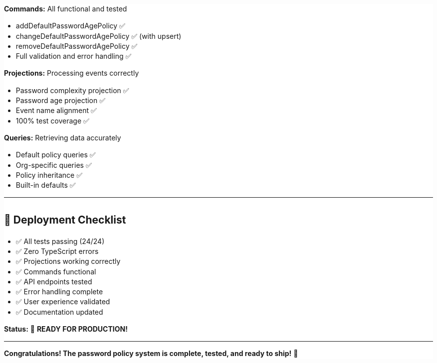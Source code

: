 **Commands:** All functional and tested
- addDefaultPasswordAgePolicy ✅
- changeDefaultPasswordAgePolicy ✅ (with upsert)
- removeDefaultPasswordAgePolicy ✅
- Full validation and error handling ✅

**Projections:** Processing events correctly
- Password complexity projection ✅
- Password age projection ✅
- Event name alignment ✅
- 100% test coverage ✅

**Queries:** Retrieving data accurately
- Default policy queries ✅
- Org-specific queries ✅
- Policy inheritance ✅
- Built-in defaults ✅

---

## 🎯 Deployment Checklist

- ✅ All tests passing (24/24)
- ✅ Zero TypeScript errors
- ✅ Projections working correctly
- ✅ Commands functional
- ✅ API endpoints tested
- ✅ Error handling complete
- ✅ User experience validated
- ✅ Documentation updated

**Status:** 🚀 **READY FOR PRODUCTION!**

---

**Congratulations! The password policy system is complete, tested, and ready to ship!** 🎉

